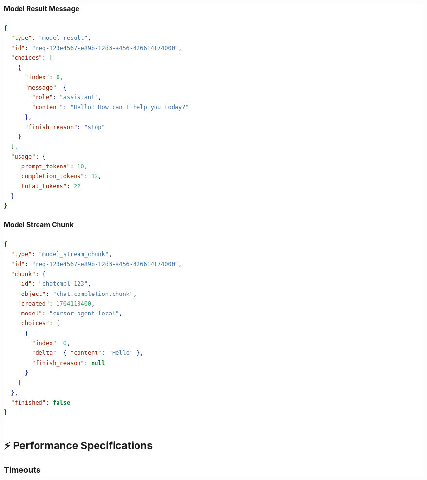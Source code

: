 #### Model Result Message

```json
{
  "type": "model_result",
  "id": "req-123e4567-e89b-12d3-a456-426614174000",
  "choices": [
    {
      "index": 0,
      "message": {
        "role": "assistant",
        "content": "Hello! How can I help you today?"
      },
      "finish_reason": "stop"
    }
  ],
  "usage": {
    "prompt_tokens": 10,
    "completion_tokens": 12,
    "total_tokens": 22
  }
}
```

#### Model Stream Chunk

```json
{
  "type": "model_stream_chunk",
  "id": "req-123e4567-e89b-12d3-a456-426614174000",
  "chunk": {
    "id": "chatcmpl-123",
    "object": "chat.completion.chunk",
    "created": 1704110400,
    "model": "cursor-agent-local",
    "choices": [
      {
        "index": 0,
        "delta": { "content": "Hello" },
        "finish_reason": null
      }
    ]
  },
  "finished": false
}
```

---

## ⚡ Performance Specifications

### Timeouts
